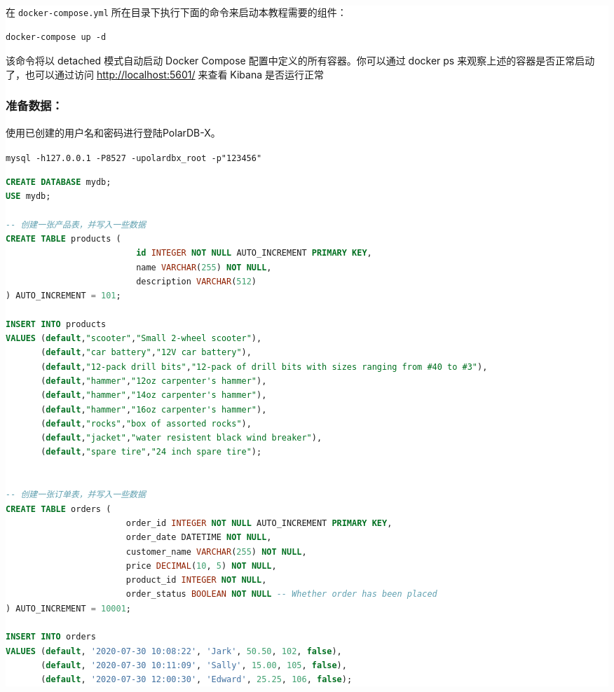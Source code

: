 在 `docker-compose.yml` 所在目录下执行下面的命令来启动本教程需要的组件：

```shell
docker-compose up -d
```
该命令将以 detached 模式自动启动 Docker Compose 配置中定义的所有容器。你可以通过 docker ps 来观察上述的容器是否正常启动了，也可以通过访问 [http://localhost:5601/](http://localhost:5601/) 来查看 Kibana 是否运行正常


### 准备数据：

使用已创建的用户名和密码进行登陆PolarDB-X。

```shell
mysql -h127.0.0.1 -P8527 -upolardbx_root -p"123456"
```

```sql
CREATE DATABASE mydb;
USE mydb;

-- 创建一张产品表，并写入一些数据
CREATE TABLE products (
                          id INTEGER NOT NULL AUTO_INCREMENT PRIMARY KEY,
                          name VARCHAR(255) NOT NULL,
                          description VARCHAR(512)
) AUTO_INCREMENT = 101;

INSERT INTO products
VALUES (default,"scooter","Small 2-wheel scooter"),
       (default,"car battery","12V car battery"),
       (default,"12-pack drill bits","12-pack of drill bits with sizes ranging from #40 to #3"),
       (default,"hammer","12oz carpenter's hammer"),
       (default,"hammer","14oz carpenter's hammer"),
       (default,"hammer","16oz carpenter's hammer"),
       (default,"rocks","box of assorted rocks"),
       (default,"jacket","water resistent black wind breaker"),
       (default,"spare tire","24 inch spare tire");


-- 创建一张订单表，并写入一些数据
CREATE TABLE orders (
                        order_id INTEGER NOT NULL AUTO_INCREMENT PRIMARY KEY,
                        order_date DATETIME NOT NULL,
                        customer_name VARCHAR(255) NOT NULL,
                        price DECIMAL(10, 5) NOT NULL,
                        product_id INTEGER NOT NULL,
                        order_status BOOLEAN NOT NULL -- Whether order has been placed
) AUTO_INCREMENT = 10001;

INSERT INTO orders
VALUES (default, '2020-07-30 10:08:22', 'Jark', 50.50, 102, false),
       (default, '2020-07-30 10:11:09', 'Sally', 15.00, 105, false),
       (default, '2020-07-30 12:00:30', 'Edward', 25.25, 106, false);
```
